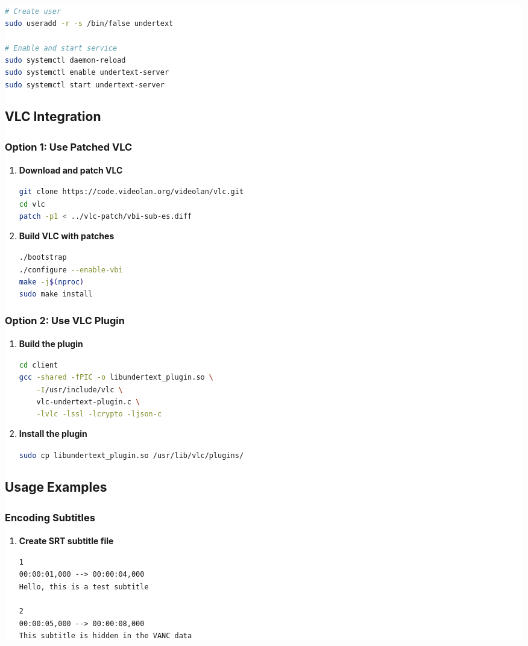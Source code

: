 ```bash
# Create user
sudo useradd -r -s /bin/false undertext

# Enable and start service
sudo systemctl daemon-reload
sudo systemctl enable undertext-server
sudo systemctl start undertext-server
```

## VLC Integration

### Option 1: Use Patched VLC

1. **Download and patch VLC**
   ```bash
   git clone https://code.videolan.org/videolan/vlc.git
   cd vlc
   patch -p1 < ../vlc-patch/vbi-sub-es.diff
   ```

2. **Build VLC with patches**
   ```bash
   ./bootstrap
   ./configure --enable-vbi
   make -j$(nproc)
   sudo make install
   ```

### Option 2: Use VLC Plugin

1. **Build the plugin**
   ```bash
   cd client
   gcc -shared -fPIC -o libundertext_plugin.so \
       -I/usr/include/vlc \
       vlc-undertext-plugin.c \
       -lvlc -lssl -lcrypto -ljson-c
   ```

2. **Install the plugin**
   ```bash
   sudo cp libundertext_plugin.so /usr/lib/vlc/plugins/
   ```

## Usage Examples

### Encoding Subtitles

1. **Create SRT subtitle file**
   ```srt
   1
   00:00:01,000 --> 00:00:04,000
   Hello, this is a test subtitle
   
   2
   00:00:05,000 --> 00:00:08,000
   This subtitle is hidden in the VANC data
   ```
